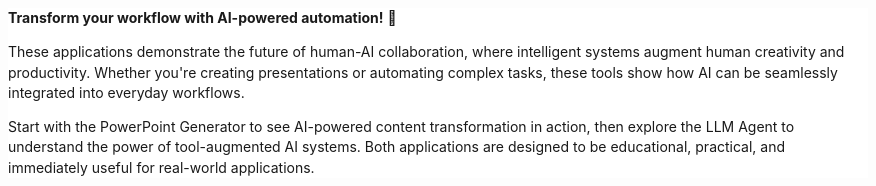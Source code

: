 
**Transform your workflow with AI-powered automation!** 🚀

These applications demonstrate the future of human-AI collaboration, where intelligent systems augment human creativity and productivity. Whether you're creating presentations or automating complex tasks, these tools show how AI can be seamlessly integrated into everyday workflows.

Start with the PowerPoint Generator to see AI-powered content transformation in action, then explore the LLM Agent to understand the power of tool-augmented AI systems. Both applications are designed to be educational, practical, and immediately useful for real-world applications.
